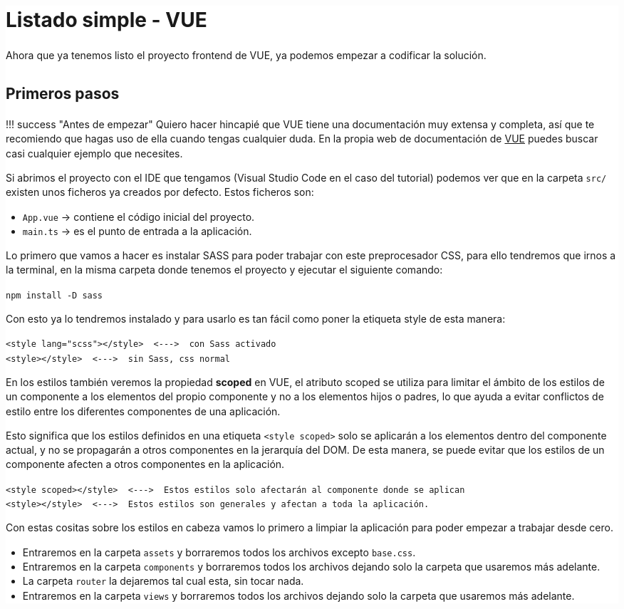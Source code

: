 # Listado simple - VUE

Ahora que ya tenemos listo el proyecto frontend de VUE, ya podemos empezar a codificar la solución.

## Primeros pasos

!!! success "Antes de empezar"
    Quiero hacer hincapié que VUE tiene una documentación muy extensa y completa, así que te recomiendo que hagas uso de ella cuando tengas cualquier duda. En la propia web de documentación de [VUE](https://vuejs.org/guide/introduction.html) puedes buscar casi cualquier ejemplo que necesites.


Si abrimos el proyecto con el IDE que tengamos (Visual Studio Code en el caso del tutorial) podemos ver que en la carpeta `src/` existen unos ficheros ya creados por defecto. Estos ficheros son:

* `App.vue` → contiene el código inicial del proyecto.
* `main.ts` → es el punto de entrada a la aplicación.

Lo primero que vamos a hacer es instalar SASS para poder trabajar con este preprocesador CSS, para ello tendremos que irnos a la terminal, en la misma carpeta donde tenemos el proyecto y ejecutar el siguiente comando:

```
npm install -D sass
```

Con esto ya lo tendremos instalado y para usarlo es tan fácil como poner la etiqueta style de esta manera:

```
<style lang="scss"></style>  <--->  con Sass activado
<style></style>  <--->  sin Sass, css normal
```

En los estilos también veremos la propiedad **scoped** en VUE, el atributo scoped se utiliza para limitar el ámbito de los estilos de un componente a los elementos del propio componente y no a los elementos hijos o padres, lo que ayuda a evitar conflictos de estilo entre los diferentes componentes de una aplicación.

Esto significa que los estilos definidos en una etiqueta `<style scoped>` solo se aplicarán a los elementos dentro del componente actual, y no se propagarán a otros componentes en la jerarquía del DOM. De esta manera, se puede evitar que los estilos de un componente afecten a otros componentes en la aplicación.

```
<style scoped></style>  <--->  Estos estilos solo afectarán al componente donde se aplican
<style></style>  <--->  Estos estilos son generales y afectan a toda la aplicación.
```

Con estas cositas sobre los estilos en cabeza vamos lo primero a limpiar la aplicación para poder empezar a trabajar desde cero.

* Entraremos en la carpeta `assets` y borraremos todos los archivos excepto `base.css`.
* Entraremos en la carpeta `components` y borraremos todos los archivos dejando solo la carpeta que usaremos más adelante.
* La carpeta `router` la dejaremos tal cual esta, sin tocar nada.
* Entraremos en la carpeta `views` y borraremos todos los archivos dejando solo la carpeta que usaremos más adelante.
     